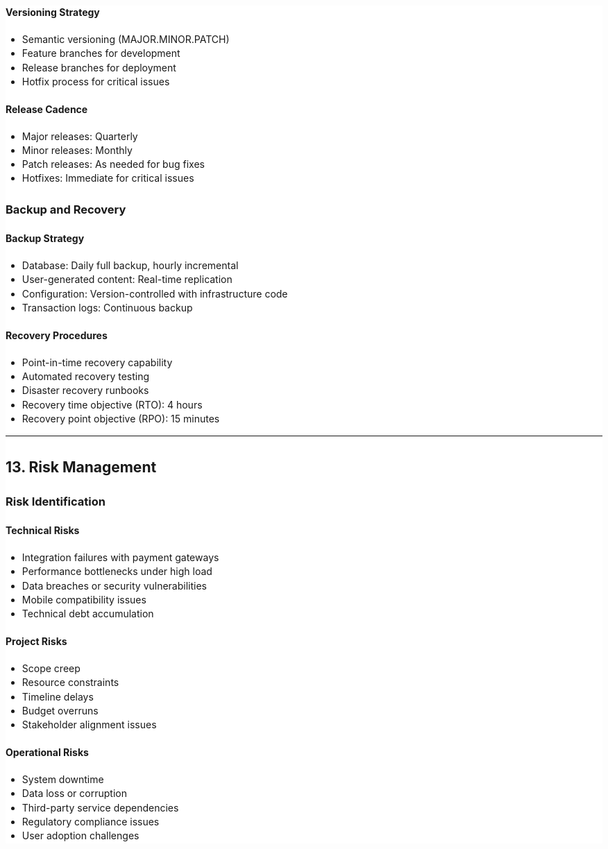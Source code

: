 #### Versioning Strategy
- Semantic versioning (MAJOR.MINOR.PATCH)
- Feature branches for development
- Release branches for deployment
- Hotfix process for critical issues

#### Release Cadence
- Major releases: Quarterly
- Minor releases: Monthly
- Patch releases: As needed for bug fixes
- Hotfixes: Immediate for critical issues

### Backup and Recovery

#### Backup Strategy
- Database: Daily full backup, hourly incremental
- User-generated content: Real-time replication
- Configuration: Version-controlled with infrastructure code
- Transaction logs: Continuous backup

#### Recovery Procedures
- Point-in-time recovery capability
- Automated recovery testing
- Disaster recovery runbooks
- Recovery time objective (RTO): 4 hours
- Recovery point objective (RPO): 15 minutes

---

## 13. Risk Management

### Risk Identification

#### Technical Risks
- Integration failures with payment gateways
- Performance bottlenecks under high load
- Data breaches or security vulnerabilities
- Mobile compatibility issues
- Technical debt accumulation

#### Project Risks
- Scope creep
- Resource constraints
- Timeline delays
- Budget overruns
- Stakeholder alignment issues

#### Operational Risks
- System downtime
- Data loss or corruption
- Third-party service dependencies
- Regulatory compliance issues
- User adoption challenges
